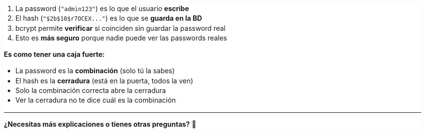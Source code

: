 1. La password (`"admin123"`) es lo que el usuario **escribe**
2. El hash (`"$2b$10$r7OCEX..."`) es lo que se **guarda en la BD**
3. bcrypt permite **verificar** si coinciden sin guardar la password real
4. Esto es **más seguro** porque nadie puede ver las passwords reales

**Es como tener una caja fuerte:**
- La password es la **combinación** (solo tú la sabes)
- El hash es la **cerradura** (está en la puerta, todos la ven)
- Solo la combinación correcta abre la cerradura
- Ver la cerradura no te dice cuál es la combinación

---

**¿Necesitas más explicaciones o tienes otras preguntas?** 🚀
